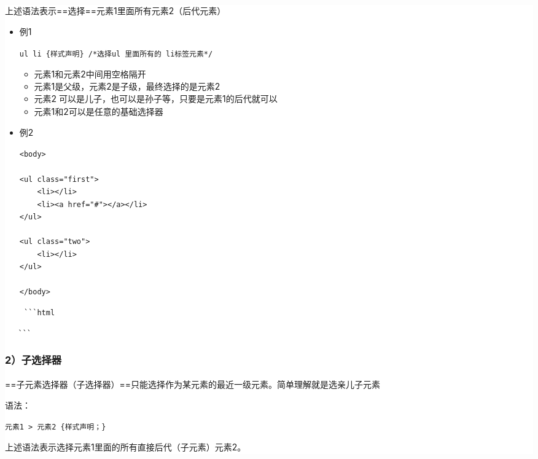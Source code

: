 上述语法表示==选择==元素1里面所有元素2（后代元素）

* 例1

  ```html
  ul li {样式声明} /*选择ul 里面所有的 li标签元素*/
  ```

  * 元素1和元素2中间用空格隔开
  * 元素1是父级，元素2是子级，最终选择的是元素2
  * 元素2 可以是儿子，也可以是孙子等，只要是元素1的后代就可以
  * 元素1和2可以是任意的基础选择器

* 例2

  ```
  <body>
  
  <ul class="first">
      <li></li>
      <li><a href="#"></a></li>
  </ul>
  
  <ul class="two">
      <li></li>
  </ul>
  
  </body>
  ```

       ```html
<style>
        /*当有两个相同的父标签时，可以命名ID，再选择*/
        /*选择第2个里面的li标签*/
        .two li {
              color:blue;
        }
        /*只要是父元素里面的标签就可以选*/
        /*选择第1个里面的a标签*/
        .first li a {
            color: blueviolet;
        }
    </style>
       ```

### 2）子选择器

==子元素选择器（子选择器）==只能选择作为某元素的最近一级元素。简单理解就是选亲儿子元素

语法：

```html
元素1 > 元素2 {样式声明；}
```

上述语法表示选择元素1里面的所有直接后代（子元素）元素2。
